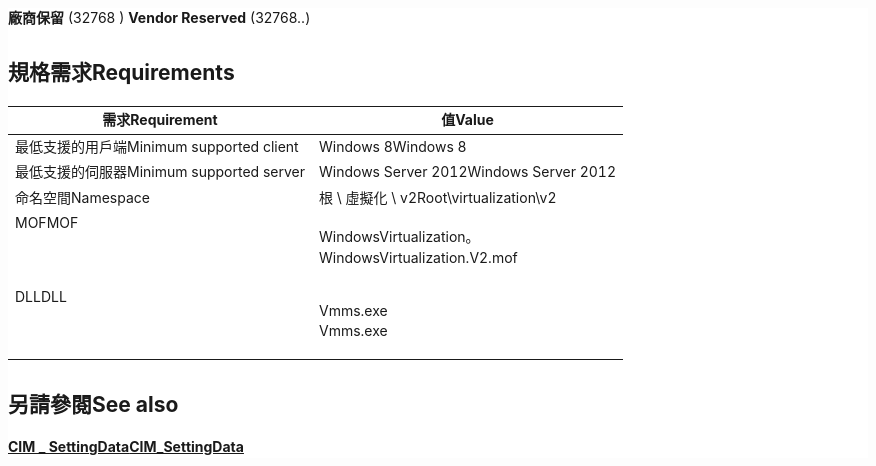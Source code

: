 
</dt> <dd></dd> <dt>

<span id="Vendor_Reserved"></span><span id="vendor_reserved"></span><span id="VENDOR_RESERVED"></span>

<span data-ttu-id="6358c-167">**廠商保留** (32768 ) </span><span class="sxs-lookup"><span data-stu-id="6358c-167">**Vendor Reserved** (32768..)</span></span>


<span data-ttu-id="6358c-168"></dt> <dd></dd> </dl>

</dd> </dl></span><span class="sxs-lookup"><span data-stu-id="6358c-168"></dt> <dd></dd> </dl>

</dd> </dl></span></span>

## <a name="requirements"></a><span data-ttu-id="6358c-169">規格需求</span><span class="sxs-lookup"><span data-stu-id="6358c-169">Requirements</span></span>



| <span data-ttu-id="6358c-170">需求</span><span class="sxs-lookup"><span data-stu-id="6358c-170">Requirement</span></span> | <span data-ttu-id="6358c-171">值</span><span class="sxs-lookup"><span data-stu-id="6358c-171">Value</span></span> |
|-------------------------------------|---------------------------------------------------------------------------------------------------------|
| <span data-ttu-id="6358c-172">最低支援的用戶端</span><span class="sxs-lookup"><span data-stu-id="6358c-172">Minimum supported client</span></span><br/> | <span data-ttu-id="6358c-173">Windows 8</span><span class="sxs-lookup"><span data-stu-id="6358c-173">Windows 8</span></span><br/>                                                                                    |
| <span data-ttu-id="6358c-174">最低支援的伺服器</span><span class="sxs-lookup"><span data-stu-id="6358c-174">Minimum supported server</span></span><br/> | <span data-ttu-id="6358c-175">Windows Server 2012</span><span class="sxs-lookup"><span data-stu-id="6358c-175">Windows Server 2012</span></span><br/>                                                                          |
| <span data-ttu-id="6358c-176">命名空間</span><span class="sxs-lookup"><span data-stu-id="6358c-176">Namespace</span></span><br/>                | <span data-ttu-id="6358c-177">根 \\ 虛擬化 \\ v2</span><span class="sxs-lookup"><span data-stu-id="6358c-177">Root\\virtualization\\v2</span></span><br/>                                                                     |
| <span data-ttu-id="6358c-178">MOF</span><span class="sxs-lookup"><span data-stu-id="6358c-178">MOF</span></span><br/>                      | <dl> <span data-ttu-id="6358c-179"><dt>WindowsVirtualization。</dt></span><span class="sxs-lookup"><span data-stu-id="6358c-179"><dt>WindowsVirtualization.V2.mof</dt></span></span> </dl> |
| <span data-ttu-id="6358c-180">DLL</span><span class="sxs-lookup"><span data-stu-id="6358c-180">DLL</span></span><br/>                      | <dl> <span data-ttu-id="6358c-181"><dt>Vmms.exe</dt></span><span class="sxs-lookup"><span data-stu-id="6358c-181"><dt>Vmms.exe</dt></span></span> </dl>                     |



## <a name="see-also"></a><span data-ttu-id="6358c-182">另請參閱</span><span class="sxs-lookup"><span data-stu-id="6358c-182">See also</span></span>

<dl> <dt>

[<span data-ttu-id="6358c-183">**CIM \_ SettingData**</span><span class="sxs-lookup"><span data-stu-id="6358c-183">**CIM\_SettingData**</span></span>](cim-settingdata.md)
</dt> </dl>

 

